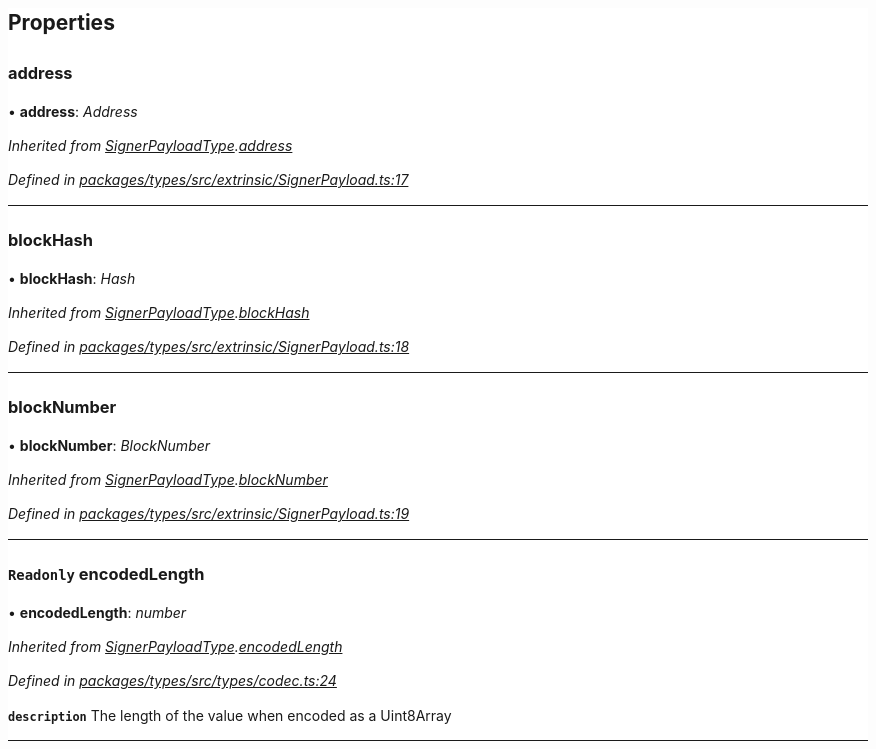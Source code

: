 ## Properties

###  address

• **address**: *Address*

*Inherited from [SignerPayloadType](../interfaces/_packages_types_src_extrinsic_signerpayload_.signerpayloadtype.md).[address](../interfaces/_packages_types_src_extrinsic_signerpayload_.signerpayloadtype.md#address)*

*Defined in [packages/types/src/extrinsic/SignerPayload.ts:17](https://github.com/polkadot-js/api/blob/918bb73547/packages/types/src/extrinsic/SignerPayload.ts#L17)*

___

###  blockHash

• **blockHash**: *Hash*

*Inherited from [SignerPayloadType](../interfaces/_packages_types_src_extrinsic_signerpayload_.signerpayloadtype.md).[blockHash](../interfaces/_packages_types_src_extrinsic_signerpayload_.signerpayloadtype.md#blockhash)*

*Defined in [packages/types/src/extrinsic/SignerPayload.ts:18](https://github.com/polkadot-js/api/blob/918bb73547/packages/types/src/extrinsic/SignerPayload.ts#L18)*

___

###  blockNumber

• **blockNumber**: *BlockNumber*

*Inherited from [SignerPayloadType](../interfaces/_packages_types_src_extrinsic_signerpayload_.signerpayloadtype.md).[blockNumber](../interfaces/_packages_types_src_extrinsic_signerpayload_.signerpayloadtype.md#blocknumber)*

*Defined in [packages/types/src/extrinsic/SignerPayload.ts:19](https://github.com/polkadot-js/api/blob/918bb73547/packages/types/src/extrinsic/SignerPayload.ts#L19)*

___

### `Readonly` encodedLength

• **encodedLength**: *number*

*Inherited from [SignerPayloadType](../interfaces/_packages_types_src_extrinsic_signerpayload_.signerpayloadtype.md).[encodedLength](../interfaces/_packages_types_src_extrinsic_signerpayload_.signerpayloadtype.md#readonly-encodedlength)*

*Defined in [packages/types/src/types/codec.ts:24](https://github.com/polkadot-js/api/blob/918bb73547/packages/types/src/types/codec.ts#L24)*

**`description`** The length of the value when encoded as a Uint8Array

___
